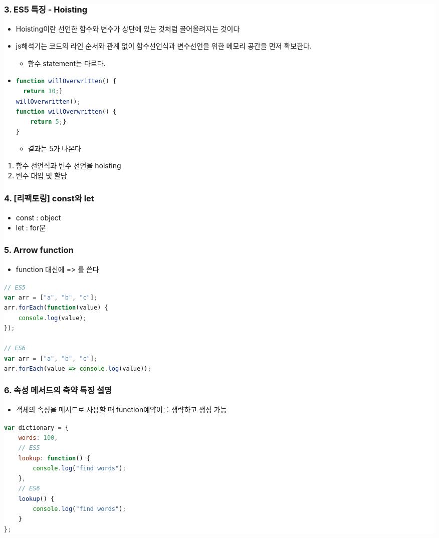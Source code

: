 ### 3. ES5 특징 - Hoisting

* Hoisting이란 선언한 함수와 변수가 상단에 있는 것처럼 끌어올려지는 것이다

* js해석기는 코드의 라인 순서와 관계 없이 함수선언식과 변수선언을 위한 메모리 공간을 먼저 확보한다.

  * 함수 statement는 다르다.

* ```javascript
  function willOverwritten() {
  	return 10;}
  willOverwritten();
  function willOverwritten() {
      return 5;}
  }
  ```

  * 결과는 5가 나온다

1. 함수 선언식과 변수 선언을 hoisting
2. 변수 대입 및 할당

### 4. [리팩토링] const와 let

* const : object
* let : for문

### 5. Arrow function

* function 대신에 => 를 쓴다

```javascript
// ES5
var arr = ["a", "b", "c"];
arr.forEach(function(value) {
    console.log(value);
});

// ES6
var arr = ["a", "b", "c"];
arr.forEach(value => console.log(value));
```

### 6. 속성 메서드의 축약 특징 설명

* 객체의 속성을 메서드로 사용할 때 function예약어를 생략하고 생성 가능

```javascript
var dictionary = {
    words: 100,
    // ES5
    lookup: function() {
        console.log("find words");
    },
    // ES6
    lookup() {
        console.log("find words");
    }
};
```
